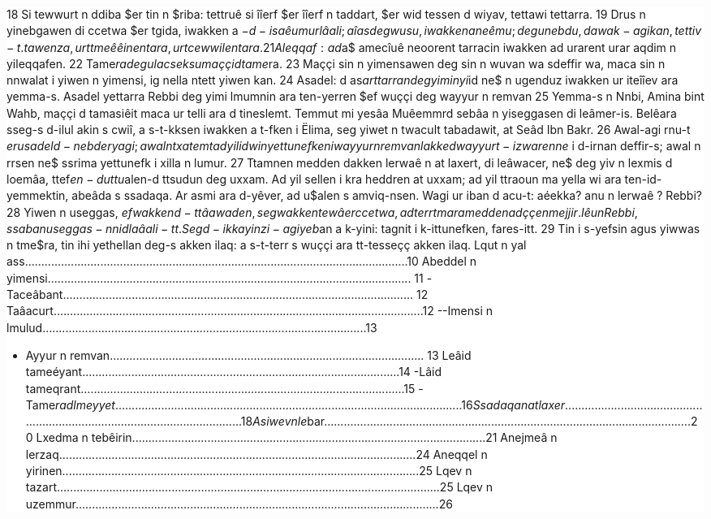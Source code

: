 18 Si tewwurt n ddiba $er tin n $riba: tettruê si îîerf $er îîerf n taddart, $er wid
tessen d wiyav, tettawi tettarra.
19 Drus n yinebgawen di ccetwa $er tgida, iwakken a $-d-isaê umur lâali; aîas deg
wusu, iwakken a neêmu; deg unebdu, d awak-agi kan, tettiv-t.
tawenza, ur ttmeêêinent ara, ur tcewwilent ara.
21 Aleqqaf: ad$a$ amecîuê neoorent tarracin iwakken ad urarent urar aqdim n yileqqafen.
22 Tame$ra deg ulac seksu maççi d tame$ra.
23 Maççi sin n yimensawen deg sin n wuvan wa sdeffir wa, maca sin n nnwalat i yiwen n
yimensi, ig nella ntett yiwen kan.
24 Asadel: d as$ar ttarran deg yimi n yi$id ne$ n ugenduz iwakken ur iteîîev ara
yemma-s. Asadel yettarra Rebbi deg yimi lmumnin ara ten-yerren $ef wuççi deg
wayyur n remvan
25 Yemma-s n Nnbi, Amina bint Wahb, maççi d tamasiêit maca ur telli ara d
tineslemt. Temmut mi yesâa Muêemmrd sebâa n yiseggasen di leâmer-is. Belêara
sseg-s d-ilul akin s cwiî, a s-t-kksen iwakken a t-fken i Ëlima, seg yiwet n twacult
tabadawit, at Seâd Ibn Bakr.
26 Awal-agi rnu-t $er usadel d-nebder yagi; awal n txatemt ad yili d win
yettunefken i wayyur n remvan lakked wayyur t-izwaren ne$ i d-irnan deffir-s;
awal n rrsen ne$ ssrima yettunefk i xilla n lumur.
27 Ttamnen medden dakken lerwaê n at laxert, di leâwacer, ne$ deg yiv n lexmis d
loemâa, ttef$en-d u ttu$alen-d ttsudun deg uxxam. Ad yil sellen i kra heddren at
uxxam; ad yil ttraoun ma yella wi ara ten-id-yemmektin, abeâda s ssadaqa. Ar asmi
ara d-yêver, ad u$alen s amviq-nsen. Wagi ur iban d acu-t: aéekka? anu n lerwaê ? Rebbi?
28 Yiwen n useggas, $ef wakken d-ttâawaden, seg wakken tewâer ccetwa, ad terr
tmara medden ad ççen mejjir. Iêun Rebbi, ssaba n useggas-nni d laâali-tt. Seg d-ikka
yinzi-agi yeb$an a k-yini: tagnit i k-ittunefken, fares-itt.
29 Tin i s-yefsin agus yiwwas n tme$ra, tin ihi yethellan deg-s akken ilaq: a s-t-terr s
wuççi ara tt-tesseçç akken ilaq.
Lqut n yal ass.....................................................................................................................10
Abeddel n yimensi............................................................................................................... 11 -Taceâbant........................................................................................................... 12 Taâacurt.………………………………………………………………………………………………….12
--Imensi n lmulud...................................................................................................13
- Ayyur n remvan................................................................................................ 13 Leâid tameéyant.................................................................................................14 -Lâid tameqrant...................................................................................................15
-Tame$ra d lmeyyet..........................................................................................................16
Ssadaqa n at laxer............................................................................................................18
Asiwev n le$bar................................................................................................................20
Lxedma n tebêirin............................................................................................................21
Anejmeâ n lerzaq.............................................................................................................24
Aneqqel n yirinen.............................................................................................................25
Lqev n tazart.....................................................................................................................25
Lqev n uzemmur...............................................................................................................26

